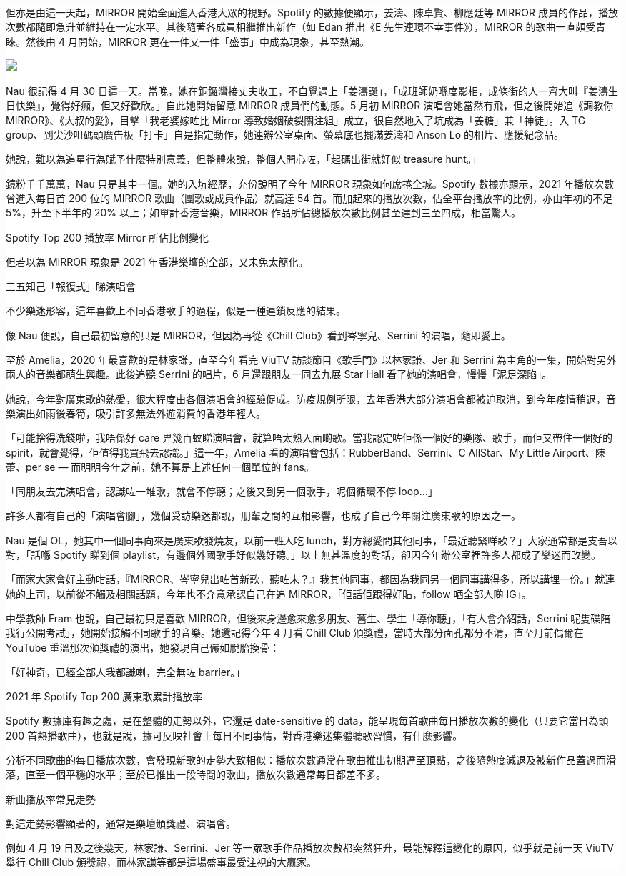 但亦是由這一天起，MIRROR 開始全面進入香港大眾的視野。Spotify 的數據便顯示，姜濤、陳卓賢、柳應廷等 MIRROR 成員的作品，播放次數都隨即急升並維持在一定水平。其後隨著各成員相繼推出新作（如 Edan 推出《E 先生連環不幸事件》），MIRROR 的歌曲一直頗受青睞。然後由 4 月開始，MIRROR 更在一件又一件「盛事」中成為現象，甚至熱潮。

![](http://web.archive.org/web/2021im_/https://interactive.thestandnews.com/2021/11/spotify/Scene-4.png?xdfcgvhjb)

Nau 很記得 4 月 30 日這一天。當晚，她在銅鑼灣接丈夫收工，不自覺遇上「姜濤誕」，「成班師奶喺度影相，成條街的人一齊大叫『姜濤生日快樂』，覺得好癲，但又好歡欣。」自此她開始留意 MIRROR 成員們的動態。5 月初 MIRROR 演唱會她當然冇飛，但之後開始追《調教你 MIRROR》、《大叔的愛》，目擊「我老婆嫁咗比 Mirror 導致婚姻破裂關注組」成立，很自然地入了坑成為「姜糖」兼「神徒」。入 TG group、到尖沙咀碼頭廣告板「打卡」自是指定動作，她連辦公室桌面、螢幕底也擺滿姜濤和 Anson Lo 的相片、應援紀念品。

她說，難以為追星行為賦予什麼特別意義，但整體來說，整個人開心咗，「起碼出街就好似 treasure hunt。」

鏡粉千千萬萬，Nau 只是其中一個。她的入坑經歷，充份說明了今年 MIRROR 現象如何席捲全城。Spotify 數據亦顯示，2021 年播放次數曾進入每日首 200 位的 MIRROR 歌曲（團歌或成員作品）就高達 54 首。而加起來的播放次數，佔全平台播放率的比例，亦由年初的不足 5%，升至下半年的 20% 以上；如單計香港音樂，MIRROR 作品所佔總播放次數比例甚至達到三至四成，相當驚人。

Spotify Top 200 播放率 Mirror 所佔比例變化

但若以為 MIRROR 現象是 2021 年香港樂壇的全部，又未免太簡化。

三五知己「報復式」睇演唱會

不少樂迷形容，這年喜歡上不同香港歌手的過程，似是一種連鎖反應的結果。

像 Nau 便說，自己最初留意的只是 MIRROR，但因為再從《Chill Club》看到岑寧兒、Serrini 的演唱，隨即愛上。

至於 Amelia，2020 年最喜歡的是林家謙，直至今年看完 ViuTV 訪談節目《歌手門》以林家謙、Jer 和 Serrini 為主角的一集，開始對另外兩人的音樂都萌生興趣。此後追聽 Serrini 的唱片，6 月還跟朋友一同去九展 Star Hall 看了她的演唱會，慢慢「泥足深陷」。

她說，今年對廣東歌的熱愛，很大程度由各個演唱會的經驗促成。防疫規例所限，去年香港大部分演唱會都被迫取消，到今年疫情稍退，音樂演出如雨後春筍，吸引許多無法外遊消費的香港年輕人。

「可能捨得洗錢啦，我唔係好 care 畀幾百蚊睇演唱會，就算唔太熟入面啲歌。當我認定咗佢係一個好的樂隊、歌手，而佢又帶住一個好的 spirit，就會覺得，佢值得我買飛去認識。」這一年，Amelia 看的演唱會包括：RubberBand、Serrini、C AllStar、My Little Airport、陳蕾、per se — 而明明今年之前，她不算是上述任何一個單位的 fans。

「同朋友去完演唱會，認識咗一堆歌，就會不停聽；之後又到另一個歌手，呢個循環不停 loop…」

許多人都有自己的「演唱會腳」，幾個受訪樂迷都說，朋輩之間的互相影響，也成了自己今年關注廣東歌的原因之一。

Nau 是個 OL，她其中一個同事向來是廣東歌發燒友，以前一班人吃 lunch，對方總愛問其他同事，「最近聽緊咩歌？」大家通常都是支吾以對，「話喺 Spotify 睇到個 playlist，有邊個外國歌手好似幾好聽。」以上無甚溫度的對話，卻因今年辦公室裡許多人都成了樂迷而改變。

「而家大家會好主動咁話，『MIRROR、岑寧兒出咗首新歌，聽咗未？』我其他同事，都因為我同另一個同事講得多，所以講埋一份。」就連她的上司，以前從不觸及相關話題，今年也不介意承認自己在追 MIRROR，「佢話佢跟得好貼，follow 哂全部人啲 IG」。

中學教師 Fram 也說，自己最初只是喜歡 MIRROR，但後來身邊愈來愈多朋友、舊生、學生「導你聽」，「有人會介紹話，Serrini 呢隻碟陪我行公開考試」，她開始接觸不同歌手的音樂。她還記得今年 4 月看 Chill Club 頒獎禮，當時大部分面孔都分不清，直至月前偶爾在 YouTube 重溫那次頒獎禮的演出，她發現自己儼如脫胎換骨：

「好神奇，已經全部人我都識喇，完全無咗 barrier。」

2021 年 Spotify Top 200 廣東歌累計播放率

Spotify 數據庫有趣之處，是在整體的走勢以外，它還是 date-sensitive 的 data，能呈現每首歌曲每日播放次數的變化（只要它當日為頭 200 首熱播歌曲），也就是說，據可反映社會上每日不同事情，對香港樂迷集體聽歌習慣，有什麼影響。

分析不同歌曲的每日播放次數，會發現新歌的走勢大致相似：播放次數通常在歌曲推出初期達至頂點，之後隨熱度減退及被新作品蓋過而滑落，直至一個平穩的水平；至於已推出一段時間的歌曲，播放次數通常每日都差不多。

新曲播放率常見走勢

對這走勢影響顯著的，通常是樂壇頒獎禮、演唱會。

例如 4 月 19 日及之後幾天，林家謙、Serrini、Jer 等一眾歌手作品播放次數都突然狂升，最能解釋這變化的原因，似乎就是前一天 ViuTV 舉行 Chill Club 頒獎禮，而林家謙等都是這場盛事最受注視的大贏家。
